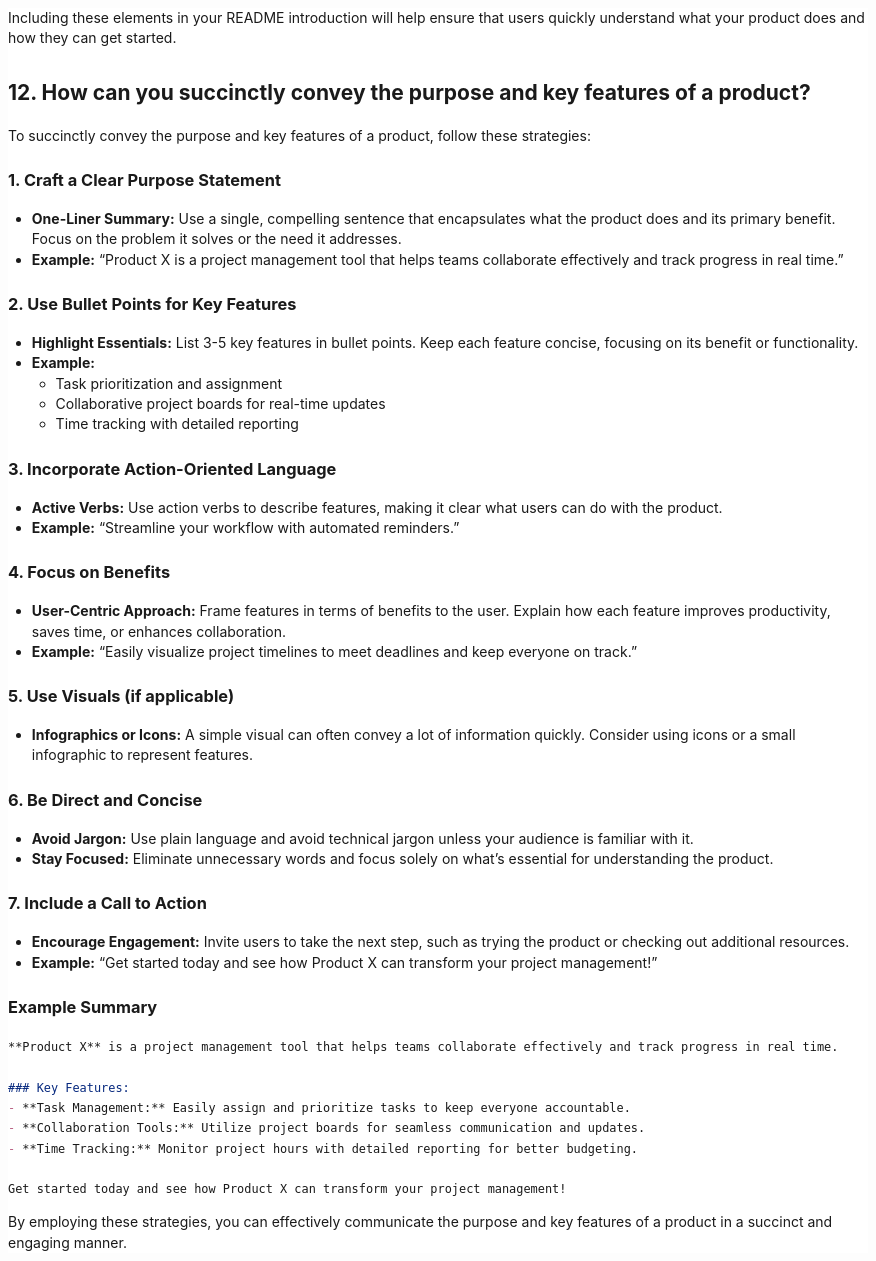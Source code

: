 Including these elements in your README introduction will help ensure that users quickly understand what your product does and how they can get started.
## 12. How can you succinctly convey the purpose and key features of a product?
To succinctly convey the purpose and key features of a product, follow these strategies:

### 1. **Craft a Clear Purpose Statement**
   - **One-Liner Summary:** Use a single, compelling sentence that encapsulates what the product does and its primary benefit. Focus on the problem it solves or the need it addresses.
   - **Example:** “Product X is a project management tool that helps teams collaborate effectively and track progress in real time.”

### 2. **Use Bullet Points for Key Features**
   - **Highlight Essentials:** List 3-5 key features in bullet points. Keep each feature concise, focusing on its benefit or functionality.
   - **Example:**
     - Task prioritization and assignment
     - Collaborative project boards for real-time updates
     - Time tracking with detailed reporting

### 3. **Incorporate Action-Oriented Language**
   - **Active Verbs:** Use action verbs to describe features, making it clear what users can do with the product.
   - **Example:** “Streamline your workflow with automated reminders.”

### 4. **Focus on Benefits**
   - **User-Centric Approach:** Frame features in terms of benefits to the user. Explain how each feature improves productivity, saves time, or enhances collaboration.
   - **Example:** “Easily visualize project timelines to meet deadlines and keep everyone on track.”

### 5. **Use Visuals (if applicable)**
   - **Infographics or Icons:** A simple visual can often convey a lot of information quickly. Consider using icons or a small infographic to represent features.

### 6. **Be Direct and Concise**
   - **Avoid Jargon:** Use plain language and avoid technical jargon unless your audience is familiar with it.
   - **Stay Focused:** Eliminate unnecessary words and focus solely on what’s essential for understanding the product.

### 7. **Include a Call to Action**
   - **Encourage Engagement:** Invite users to take the next step, such as trying the product or checking out additional resources.
   - **Example:** “Get started today and see how Product X can transform your project management!”

### Example Summary

```markdown
**Product X** is a project management tool that helps teams collaborate effectively and track progress in real time.

### Key Features:
- **Task Management:** Easily assign and prioritize tasks to keep everyone accountable.
- **Collaboration Tools:** Utilize project boards for seamless communication and updates.
- **Time Tracking:** Monitor project hours with detailed reporting for better budgeting.

Get started today and see how Product X can transform your project management!
```

By employing these strategies, you can effectively communicate the purpose and key features of a product in a succinct and engaging manner.
